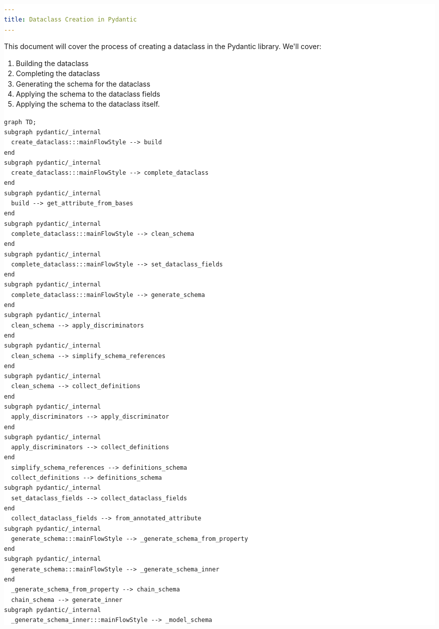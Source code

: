 ```yaml
---
title: Dataclass Creation in Pydantic
---
```

This document will cover the process of creating a dataclass in the Pydantic library. We'll cover:

1. Building the dataclass
2. Completing the dataclass
3. Generating the schema for the dataclass
4. Applying the schema to the dataclass fields
5. Applying the schema to the dataclass itself.

```mermaid
graph TD;
subgraph pydantic/_internal
  create_dataclass:::mainFlowStyle --> build
end
subgraph pydantic/_internal
  create_dataclass:::mainFlowStyle --> complete_dataclass
end
subgraph pydantic/_internal
  build --> get_attribute_from_bases
end
subgraph pydantic/_internal
  complete_dataclass:::mainFlowStyle --> clean_schema
end
subgraph pydantic/_internal
  complete_dataclass:::mainFlowStyle --> set_dataclass_fields
end
subgraph pydantic/_internal
  complete_dataclass:::mainFlowStyle --> generate_schema
end
subgraph pydantic/_internal
  clean_schema --> apply_discriminators
end
subgraph pydantic/_internal
  clean_schema --> simplify_schema_references
end
subgraph pydantic/_internal
  clean_schema --> collect_definitions
end
subgraph pydantic/_internal
  apply_discriminators --> apply_discriminator
end
subgraph pydantic/_internal
  apply_discriminators --> collect_definitions
end
  simplify_schema_references --> definitions_schema
  collect_definitions --> definitions_schema
subgraph pydantic/_internal
  set_dataclass_fields --> collect_dataclass_fields
end
  collect_dataclass_fields --> from_annotated_attribute
subgraph pydantic/_internal
  generate_schema:::mainFlowStyle --> _generate_schema_from_property
end
subgraph pydantic/_internal
  generate_schema:::mainFlowStyle --> _generate_schema_inner
end
  _generate_schema_from_property --> chain_schema
  chain_schema --> generate_inner
subgraph pydantic/_internal
  _generate_schema_inner:::mainFlowStyle --> _model_schema
```